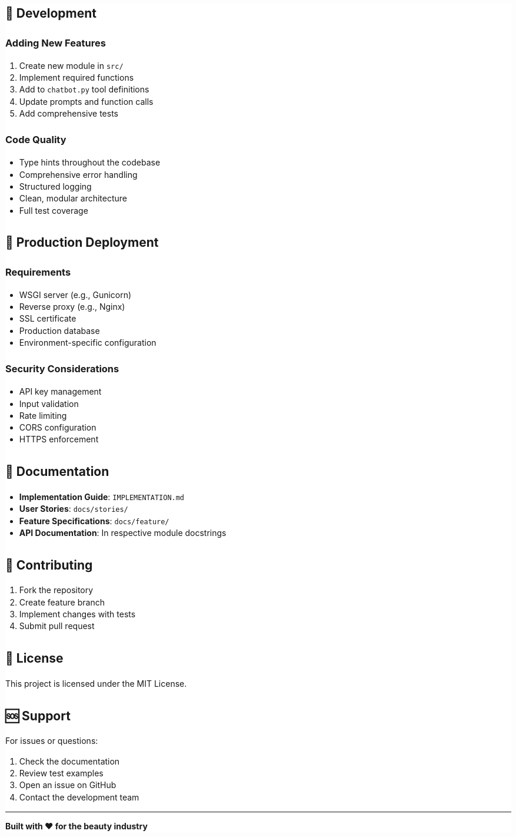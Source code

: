 ## 🔧 Development

### Adding New Features
1. Create new module in `src/`
2. Implement required functions
3. Add to `chatbot.py` tool definitions
4. Update prompts and function calls
5. Add comprehensive tests

### Code Quality
- Type hints throughout the codebase
- Comprehensive error handling
- Structured logging
- Clean, modular architecture
- Full test coverage

## 🚀 Production Deployment

### Requirements
- WSGI server (e.g., Gunicorn)
- Reverse proxy (e.g., Nginx)
- SSL certificate
- Production database
- Environment-specific configuration

### Security Considerations
- API key management
- Input validation
- Rate limiting
- CORS configuration
- HTTPS enforcement

## 📖 Documentation

- **Implementation Guide**: `IMPLEMENTATION.md`
- **User Stories**: `docs/stories/`
- **Feature Specifications**: `docs/feature/`
- **API Documentation**: In respective module docstrings

## 🤝 Contributing

1. Fork the repository
2. Create feature branch
3. Implement changes with tests
4. Submit pull request

## 📄 License

This project is licensed under the MIT License.

## 🆘 Support

For issues or questions:
1. Check the documentation
2. Review test examples
3. Open an issue on GitHub
4. Contact the development team

---

**Built with ❤️ for the beauty industry**
